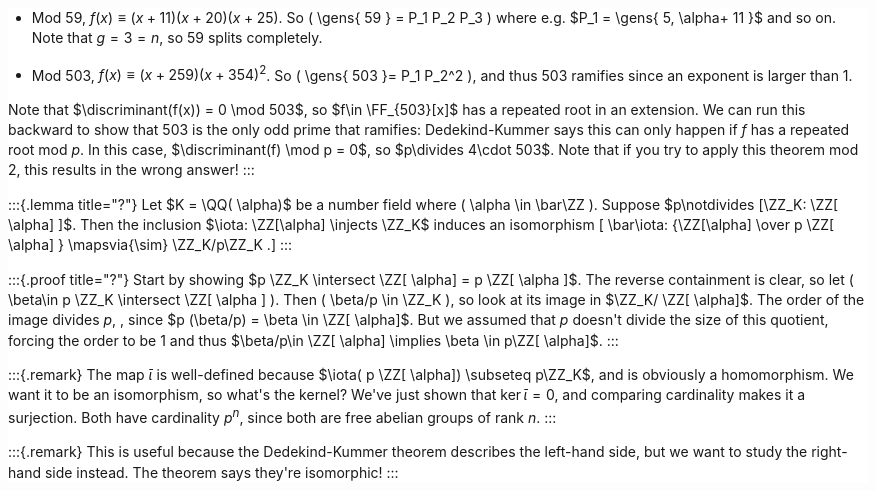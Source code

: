 - Mod 59, $f(x) \equiv (x+11)(x+20)(x+25)$.
  So \( \gens{ 59 } = P_1 P_2 P_3  \) where e.g. $P_1 = \gens{ 5, \alpha+ 11 }$ and so on.
  Note that $g=3=n$, so $59$ splits completely.

- Mod 503, $f(x) \equiv (x+259)(x+354)^2$.
  So \( \gens{ 503 }= P_1 P_2^2  \), and thus $503$ ramifies since an exponent is larger than 1.

Note that $\discriminant(f(x)) = 0 \mod 503$, so $f\in \FF_{503}[x]$ has a repeated root in an extension.
We can run this backward to show that $503$ is the only odd prime that ramifies: Dedekind-Kummer says this can only happen if $f$ has a repeated root mod $p$.
In this case, $\discriminant(f) \mod p = 0$, so $p\divides 4\cdot 503$.
Note that if you try to apply this theorem mod 2, this results in the wrong answer!
:::

:::{.lemma title="?"}
Let $K = \QQ( \alpha)$ be a number field where \( \alpha \in \bar\ZZ \).
Suppose $p\notdivides [\ZZ_K: \ZZ[ \alpha] ]$.
Then the inclusion $\iota: \ZZ[\alpha] \injects \ZZ_K$ induces an isomorphism
\[
\bar\iota: {\ZZ[\alpha] \over p \ZZ[ \alpha] } \mapsvia{\sim} \ZZ_K/p\ZZ_K
.\]
:::

:::{.proof title="?"}
Start by showing $p \ZZ_K \intersect \ZZ[ \alpha] = p \ZZ[ \alpha ]$.
The reverse containment is clear, so let \( \beta\in p \ZZ_K \intersect \ZZ[ \alpha ] \).
Then \( \beta/p \in \ZZ_K \), so look at its image in $\ZZ_K/ \ZZ[ \alpha]$.
The order of the image divides $p$, , since $p (\beta/p) = \beta \in \ZZ[ \alpha]$.
But we assumed that $p$ doesn't divide the size of this quotient, forcing the order to be 1 and thus $\beta/p\in \ZZ[ \alpha] \implies \beta \in p\ZZ[ \alpha]$.
:::

:::{.remark}
The map $\bar\iota$ is well-defined because $\iota( p \ZZ[ \alpha]) \subseteq p\ZZ_K$, and is obviously a homomorphism.
We want it to be an isomorphism, so what's the kernel?
We've just shown that $\ker \bar\iota = 0$, and comparing cardinality makes it a surjection.
Both have cardinality $p^n$, since both are free abelian groups of rank $n$.
:::

:::{.remark}
This is useful because the Dedekind-Kummer theorem describes the left-hand side, but we want to study the right-hand side instead.
The theorem says they're isomorphic!
:::

